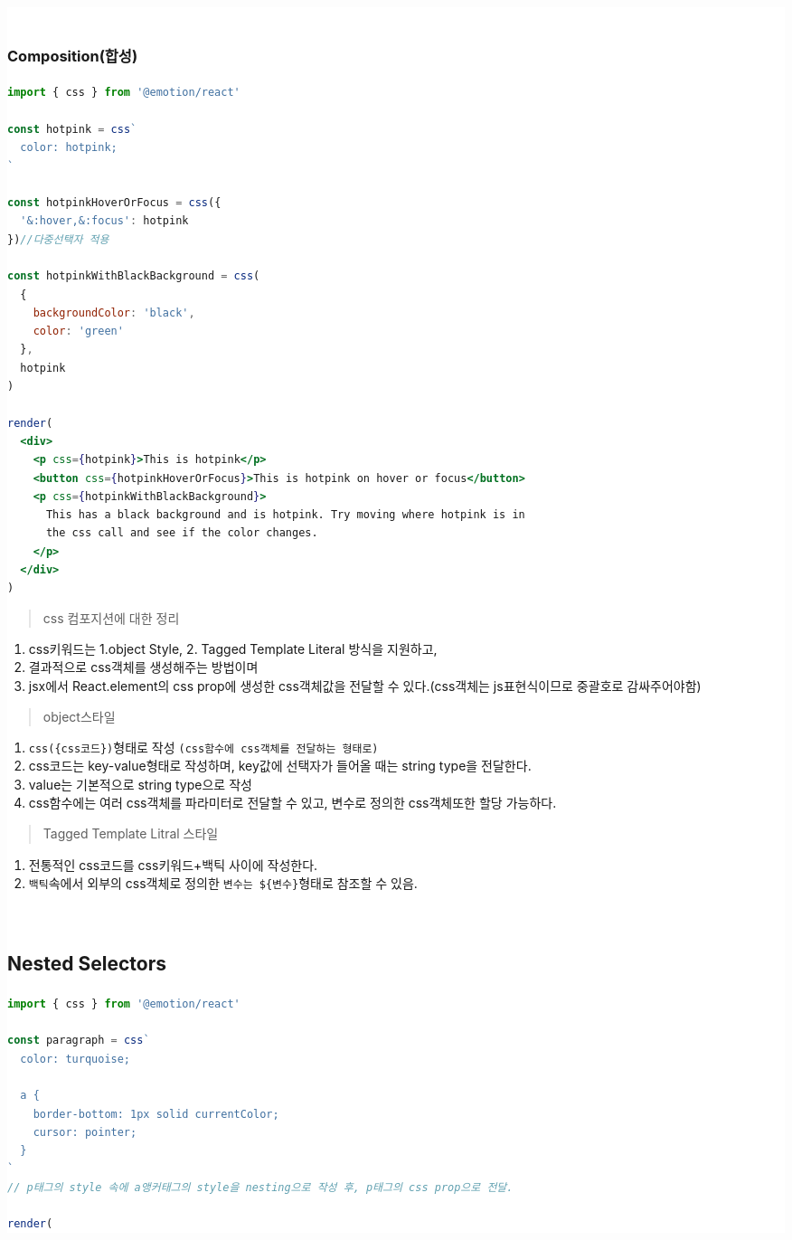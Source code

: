 <br>

### Composition(합성)
```jsx
import { css } from '@emotion/react'

const hotpink = css`
  color: hotpink;
`

const hotpinkHoverOrFocus = css({
  '&:hover,&:focus': hotpink
})//다중선택자 적용 

const hotpinkWithBlackBackground = css(
  {
    backgroundColor: 'black',
    color: 'green'
  },
  hotpink
)

render(
  <div>
    <p css={hotpink}>This is hotpink</p>
    <button css={hotpinkHoverOrFocus}>This is hotpink on hover or focus</button>
    <p css={hotpinkWithBlackBackground}>
      This has a black background and is hotpink. Try moving where hotpink is in
      the css call and see if the color changes.
    </p>
  </div>
)
```
> css 컴포지션에 대한 정리
1. css키워드는 1.object Style, 2. Tagged Template Literal 방식을 지원하고,
2. 결과적으로 css객체를 생성해주는 방법이며
3. jsx에서 React.element의 css prop에 생성한 css객체값을 전달할 수 있다.(css객체는 js표현식이므로 중괄호로 감싸주어야함)

> object스타일 
1. `css({css코드})`형태로 작성 `(css함수에 css객체를 전달하는 형태로)`
2. css코드는 key-value형태로 작성하며, key값에 선택자가 들어올 때는 string type을 전달한다.
3. value는 기본적으로 string type으로 작성
4. css함수에는 여러 css객체를 파라미터로 전달할 수 있고, 변수로 정의한 css객체또한 할당 가능하다.

> Tagged Template Litral 스타일
1. 전통적인 css코드를 css키워드+백틱 사이에 작성한다.
2. `백틱`속에서 외부의 css객체로 정의한 `변수는 ${변수}`형태로 참조할 수 있음.

<br>

## Nested Selectors 
```jsx
import { css } from '@emotion/react'

const paragraph = css`
  color: turquoise;

  a {
    border-bottom: 1px solid currentColor;
    cursor: pointer;
  }
`
// p태그의 style 속에 a앵커태그의 style을 nesting으로 작성 후, p태그의 css prop으로 전달.

render(
```